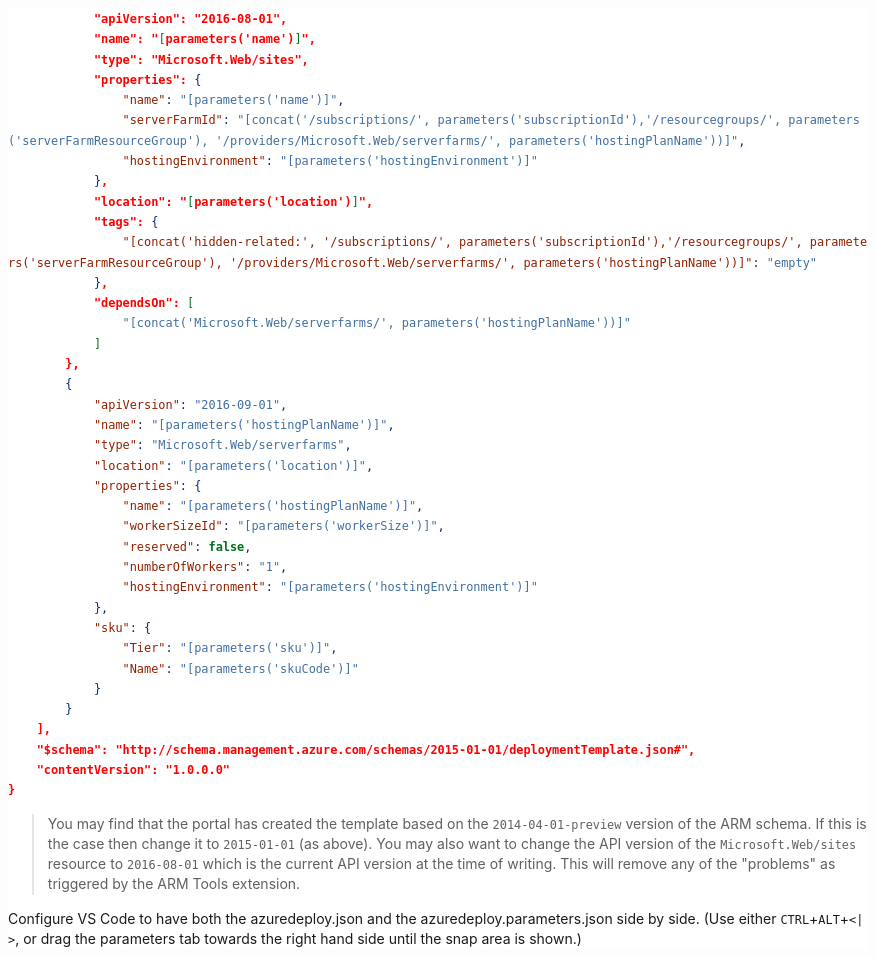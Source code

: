 ```json
            "apiVersion": "2016-08-01",
            "name": "[parameters('name')]",
            "type": "Microsoft.Web/sites",
            "properties": {
                "name": "[parameters('name')]",
                "serverFarmId": "[concat('/subscriptions/', parameters('subscriptionId'),'/resourcegroups/', parameters('serverFarmResourceGroup'), '/providers/Microsoft.Web/serverfarms/', parameters('hostingPlanName'))]",
                "hostingEnvironment": "[parameters('hostingEnvironment')]"
            },
            "location": "[parameters('location')]",
            "tags": {
                "[concat('hidden-related:', '/subscriptions/', parameters('subscriptionId'),'/resourcegroups/', parameters('serverFarmResourceGroup'), '/providers/Microsoft.Web/serverfarms/', parameters('hostingPlanName'))]": "empty"
            },
            "dependsOn": [
                "[concat('Microsoft.Web/serverfarms/', parameters('hostingPlanName'))]"
            ]
        },
        {
            "apiVersion": "2016-09-01",
            "name": "[parameters('hostingPlanName')]",
            "type": "Microsoft.Web/serverfarms",
            "location": "[parameters('location')]",
            "properties": {
                "name": "[parameters('hostingPlanName')]",
                "workerSizeId": "[parameters('workerSize')]",
                "reserved": false,
                "numberOfWorkers": "1",
                "hostingEnvironment": "[parameters('hostingEnvironment')]"
            },
            "sku": {
                "Tier": "[parameters('sku')]",
                "Name": "[parameters('skuCode')]"
            }
        }
    ],
    "$schema": "http://schema.management.azure.com/schemas/2015-01-01/deploymentTemplate.json#",
    "contentVersion": "1.0.0.0"
}
```

> You may find that the portal has created the template based on the `2014-04-01-preview` version of the ARM schema.  If this is the case then change it to `2015-01-01` (as above). You may also want to change the API version of the `Microsoft.Web/sites` resource to `2016-08-01` which is the current API version at the time of writing.  This will remove any of the "problems" as triggered by the ARM Tools extension.

Configure VS Code to have both the azuredeploy.json and the azuredeploy.parameters.json side by side. (Use either `CTRL`+`ALT`+`<|>`, or drag the parameters tab towards the right hand side until the snap area is shown.)
